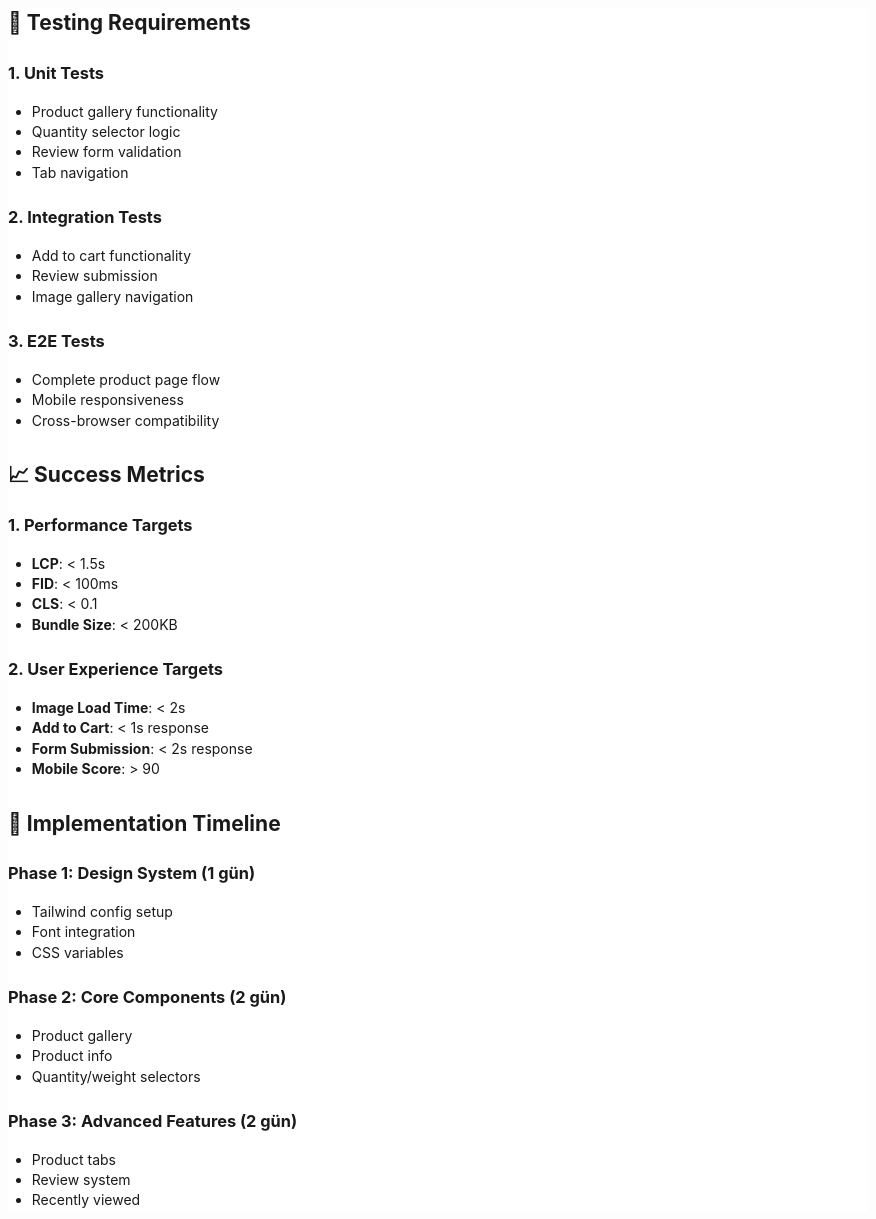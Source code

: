 ## 🧪 Testing Requirements

### 1. Unit Tests
- Product gallery functionality
- Quantity selector logic
- Review form validation
- Tab navigation

### 2. Integration Tests
- Add to cart functionality
- Review submission
- Image gallery navigation

### 3. E2E Tests
- Complete product page flow
- Mobile responsiveness
- Cross-browser compatibility

## 📈 Success Metrics

### 1. Performance Targets
- **LCP**: < 1.5s
- **FID**: < 100ms
- **CLS**: < 0.1
- **Bundle Size**: < 200KB

### 2. User Experience Targets
- **Image Load Time**: < 2s
- **Add to Cart**: < 1s response
- **Form Submission**: < 2s response
- **Mobile Score**: > 90

## 🚀 Implementation Timeline

### **Phase 1: Design System** (1 gün)
- Tailwind config setup
- Font integration
- CSS variables

### **Phase 2: Core Components** (2 gün)
- Product gallery
- Product info
- Quantity/weight selectors

### **Phase 3: Advanced Features** (2 gün)
- Product tabs
- Review system
- Recently viewed

